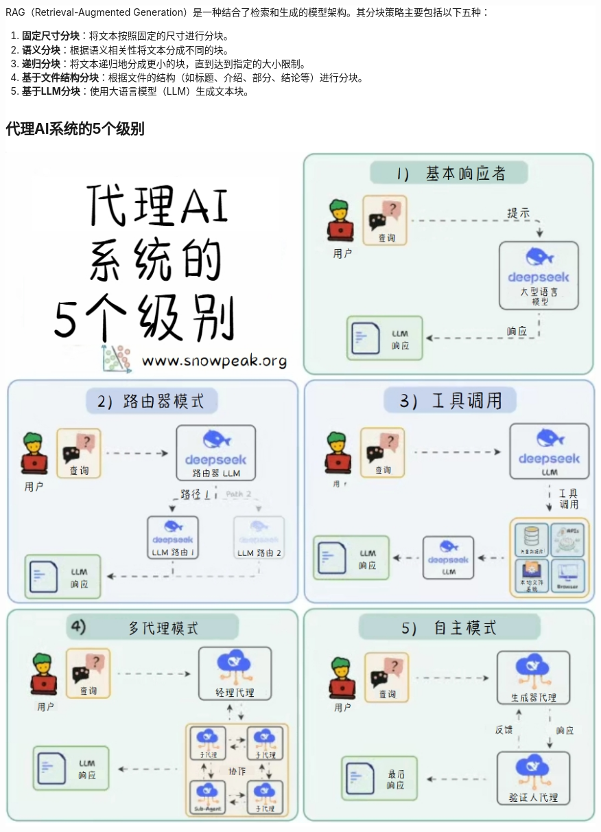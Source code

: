 RAG（Retrieval-Augmented Generation）是一种结合了检索和生成的模型架构。其分块策略主要包括以下五种：

1. __固定尺寸分块__：将文本按照固定的尺寸进行分块。
2. __语义分块__：根据语义相关性将文本分成不同的块。
3. __递归分块__：将文本递归地分成更小的块，直到达到指定的大小限制。
4. __基于文件结构分块__：根据文件的结构（如标题、介绍、部分、结论等）进行分块。
5. __基于LLM分块__：使用大语言模型（LLM）生成文本块。

## 代理AI系统的5个级别
![代理AI系统的5个级别](06.jpg)

